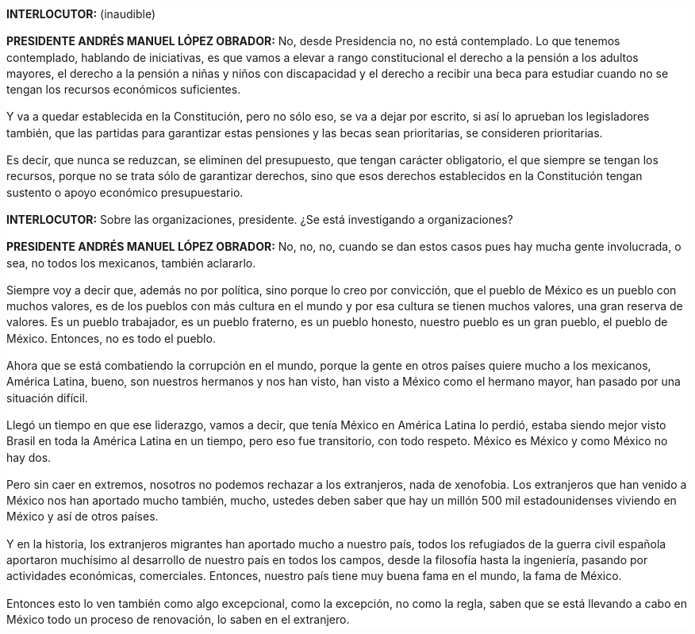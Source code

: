 **INTERLOCUTOR:** (inaudible)

**PRESIDENTE ANDRÉS MANUEL LÓPEZ OBRADOR:** No, desde Presidencia no, no está
contemplado. Lo que tenemos contemplado, hablando de iniciativas, es que vamos
a elevar a rango constitucional el derecho a la pensión a los adultos mayores,
el derecho a la pensión a niñas y niños con discapacidad y el derecho a
recibir una beca para estudiar cuando no se tengan los recursos económicos
suficientes.

Y va a quedar establecida en la Constitución, pero no sólo eso, se va a dejar
por escrito, si así lo aprueban los legisladores también, que las partidas
para garantizar estas pensiones y las becas sean prioritarias, se consideren
prioritarias.

Es decir, que nunca se reduzcan, se eliminen del presupuesto, que tengan
carácter obligatorio, el que siempre se tengan los recursos, porque no se
trata sólo de garantizar derechos, sino que esos derechos establecidos en la
Constitución tengan sustento o apoyo económico presupuestario.

**INTERLOCUTOR:** Sobre las organizaciones, presidente. ¿Se está investigando
a organizaciones?

**PRESIDENTE ANDRÉS MANUEL LÓPEZ OBRADOR:** No, no, no, cuando se dan estos
casos pues hay mucha gente involucrada, o sea, no todos los mexicanos, también
aclararlo.

Siempre voy a decir que, además no por política, sino porque lo creo por
convicción, que el pueblo de México es un pueblo con muchos valores, es de los
pueblos con más cultura en el mundo y por esa cultura se tienen muchos
valores, una gran reserva de valores. Es un pueblo trabajador, es un pueblo
fraterno, es un pueblo honesto, nuestro pueblo es un gran pueblo, el pueblo de
México. Entonces, no es todo el pueblo.

Ahora que se está combatiendo la corrupción en el mundo, porque la gente en
otros países quiere mucho a los mexicanos, América Latina, bueno, son nuestros
hermanos y nos han visto, han visto a México como el hermano mayor, han pasado
por una situación difícil.

Llegó un tiempo en que ese liderazgo, vamos a decir, que tenía México en
América Latina lo perdió, estaba siendo mejor visto Brasil en toda la América
Latina en un tiempo, pero eso fue transitorio, con todo respeto. México es
México y como México no hay dos.

Pero sin caer en extremos, nosotros no podemos rechazar a los extranjeros,
nada de xenofobia. Los extranjeros que han venido a México nos han aportado
mucho también, mucho, ustedes deben saber que hay un millón 500 mil
estadounidenses viviendo en México y así de otros países.

Y en la historia, los extranjeros migrantes han aportado mucho a nuestro país,
todos los refugiados de la guerra civil española aportaron muchísimo al
desarrollo de nuestro país en todos los campos, desde la filosofía hasta la
ingeniería, pasando por actividades económicas, comerciales. Entonces, nuestro
país tiene muy buena fama en el mundo, la fama de México.

Entonces esto lo ven también como algo excepcional, como la excepción, no como
la regla, saben que se está llevando a cabo en México todo un proceso de
renovación, lo saben en el extranjero.
